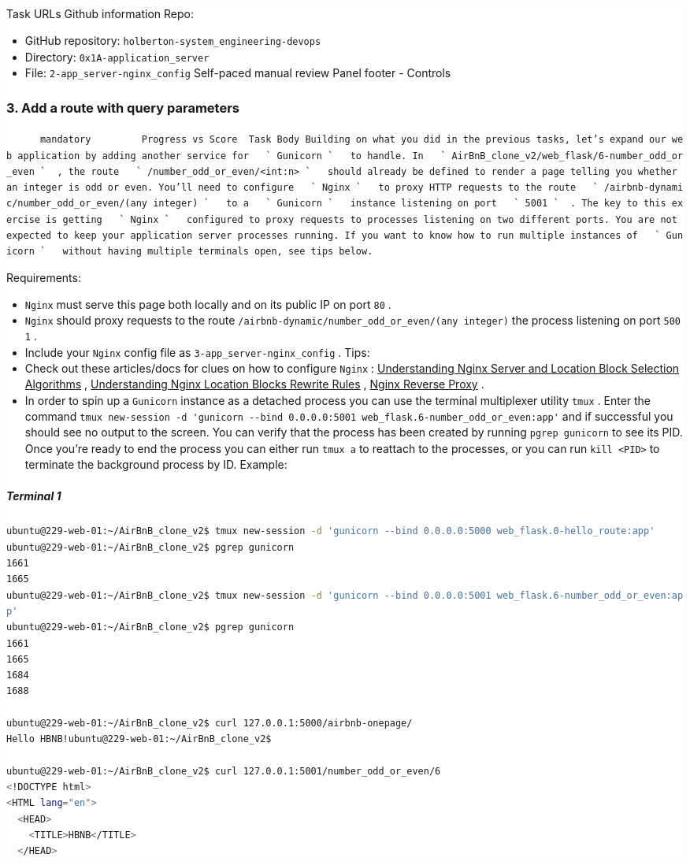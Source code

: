 Task URLs  Github information Repo:

* GitHub repository:  ` holberton-system_engineering-devops `
* Directory:  ` 0x1A-application_server `
* File:  ` 2-app_server-nginx_config `
 Self-paced manual review  Panel footer - Controls

### 3. Add a route with query parameters

          mandatory         Progress vs Score  Task Body Building on what you did in the previous tasks, let’s expand our web application by adding another service for   ` Gunicorn `   to handle. In   ` AirBnB_clone_v2/web_flask/6-number_odd_or_even `  , the route   ` /number_odd_or_even/<int:n> `   should already be defined to render a page telling you whether an integer is odd or even. You’ll need to configure   ` Nginx `   to proxy HTTP requests to the route   ` /airbnb-dynamic/number_odd_or_even/(any integer) `   to a   ` Gunicorn `   instance listening on port   ` 5001 `  . The key to this exercise is getting   ` Nginx `   configured to proxy requests to processes listening on two different ports. You are not expected to keep your application server processes running. If you want to know how to run multiple instances of   ` Gunicorn `   without having multiple terminals open, see tips below.
Requirements:

* ` Nginx `  must serve this page both locally and on its public IP on port  ` 80 ` .
* ` Nginx `  should proxy requests to the route  ` /airbnb-dynamic/number_odd_or_even/(any integer) `  the process listening on port  ` 5001 ` .
* Include your  ` Nginx `  config file as  ` 3-app_server-nginx_config ` .
Tips:
* Check out these articles/docs for clues on how to configure  ` Nginx ` : [Understanding Nginx Server and Location Block Selection Algorithms](https://intranet.hbtn.io/rltoken/e2Sg1BZRv-YLflQwLskJHg)
, [Understanding Nginx Location Blocks Rewrite Rules](https://intranet.hbtn.io/rltoken/hptuemKYmT9Xx5vQ7G6GgQ)
, [Nginx Reverse Proxy](https://intranet.hbtn.io/rltoken/yPcdReEOgFdaFbujCyqHZQ)
.
* In order to spin up a  ` Gunicorn `  instance as a detached process you can use the terminal multiplexer utility  ` tmux ` . Enter the command  ` tmux new-session -d 'gunicorn --bind 0.0.0.0:5001 web_flask.6-number_odd_or_even:app' `  and if successful you should see no output to the screen. You can verify that the process has been created by running  ` pgrep gunicorn `  to see its PID. Once you’re ready to end the process you can either run  ` tmux a `  to reattach to the processes, or you can run  ` kill <PID> `  to terminate the background process by ID.
Example:

##### Terminal 1

```bash
ubuntu@229-web-01:~/AirBnB_clone_v2$ tmux new-session -d 'gunicorn --bind 0.0.0.0:5000 web_flask.0-hello_route:app'
ubuntu@229-web-01:~/AirBnB_clone_v2$ pgrep gunicorn
1661
1665
ubuntu@229-web-01:~/AirBnB_clone_v2$ tmux new-session -d 'gunicorn --bind 0.0.0.0:5001 web_flask.6-number_odd_or_even:app'
ubuntu@229-web-01:~/AirBnB_clone_v2$ pgrep gunicorn
1661
1665
1684
1688

ubuntu@229-web-01:~/AirBnB_clone_v2$ curl 127.0.0.1:5000/airbnb-onepage/
Hello HBNB!ubuntu@229-web-01:~/AirBnB_clone_v2$

ubuntu@229-web-01:~/AirBnB_clone_v2$ curl 127.0.0.1:5001/number_odd_or_even/6
<!DOCTYPE html>
<HTML lang="en">
  <HEAD>
    <TITLE>HBNB</TITLE>
  </HEAD>
```